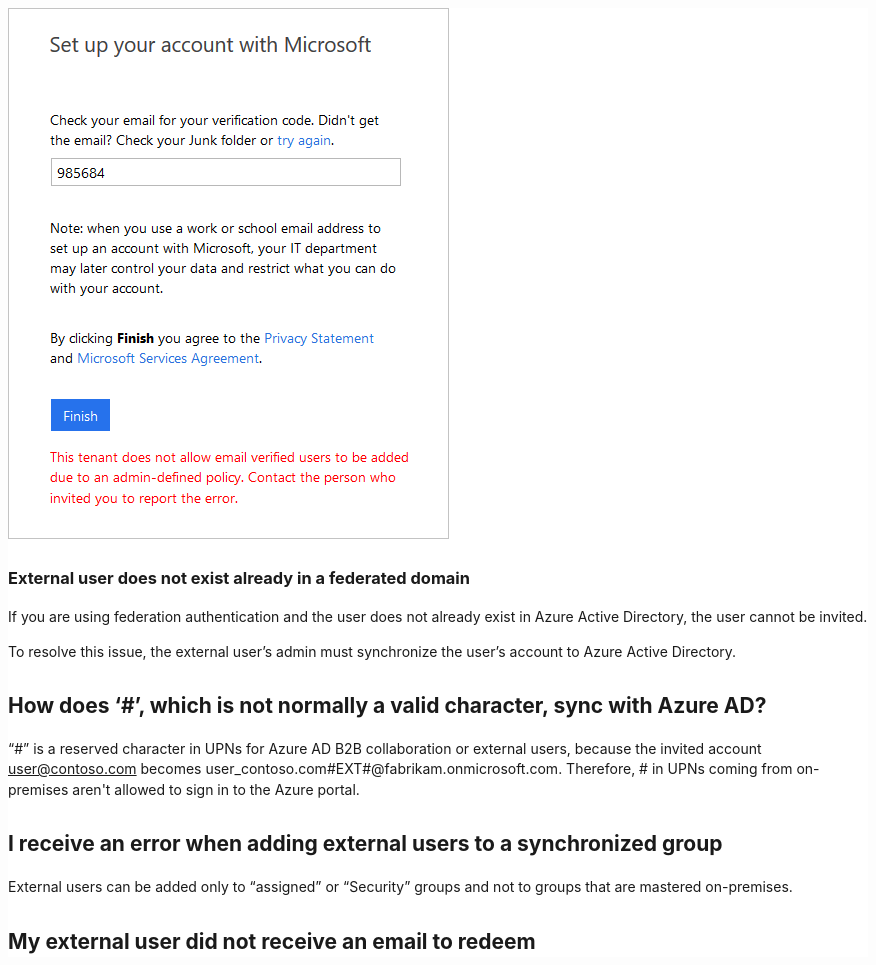 ![Error stating the tenant does not allow email verified users](media/troubleshoot/allow-email-verified-users.png)

### External user does not exist already in a federated domain

If you are using federation authentication and the user does not already exist in Azure Active Directory, the user cannot be invited.

To resolve this issue, the external user’s admin must synchronize the user’s account to Azure Active Directory.

## How does ‘\#’, which is not normally a valid character, sync with Azure AD?

“\#” is a reserved character in UPNs for Azure AD B2B collaboration or external users, because the invited account user@contoso.com becomes user_contoso.com#EXT#@fabrikam.onmicrosoft.com. Therefore, \# in UPNs coming from on-premises aren't allowed to sign in to the Azure portal. 

## I receive an error when adding external users to a synchronized group

External users can be added only to “assigned” or “Security” groups and not to groups that are mastered on-premises.

## My external user did not receive an email to redeem
